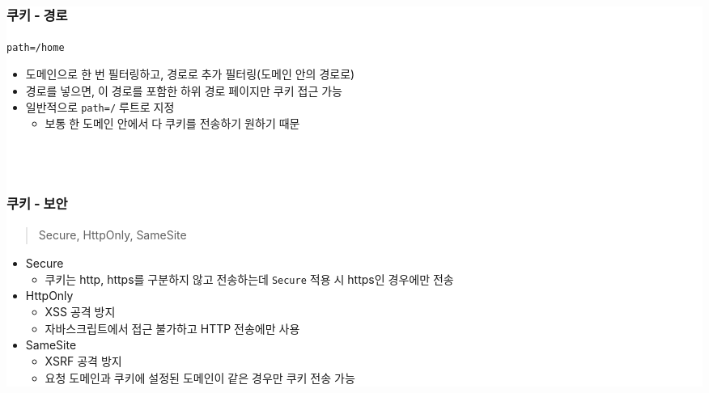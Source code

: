 ### 쿠키 - 경로
```
path=/home
```
- 도메인으로 한 번 필터링하고, 경로로 추가 필터링(도메인 안의 경로로)
- 경로를 넣으면, 이 경로를 포함한 하위 경로 페이지만 쿠키 접근 가능
- 일반적으로 `path=/` 루트로 지정
  - 보통 한 도메인 안에서 다 쿠키를 전송하기 원하기 때문
<br>
<br>

### 쿠키 - 보안
> Secure, HttpOnly, SameSite
- Secure
  - 쿠키는 http, https를 구분하지 않고 전송하는데 `Secure` 적용 시 https인 경우에만 전송
- HttpOnly
  - XSS 공격 방지
  - 자바스크립트에서 접근 불가하고 HTTP 전송에만 사용
- SameSite
  - XSRF 공격 방지
  - 요청 도메인과 쿠키에 설정된 도메인이 같은 경우만 쿠키 전송 가능
